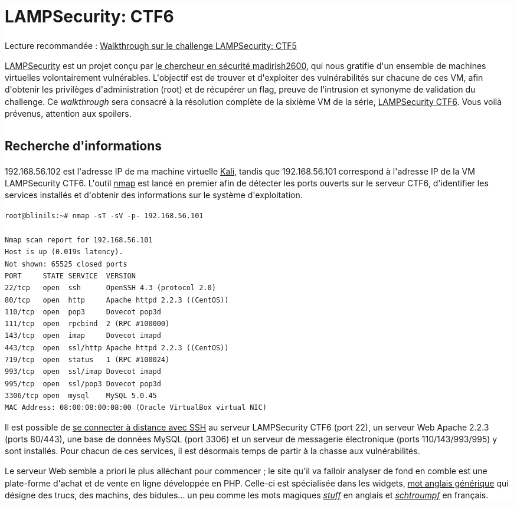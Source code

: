 # LAMPSecurity: CTF6

Lecture recommandée : [Walkthrough sur le challenge LAMPSecurity: CTF5](/CTF-VulnLabs/lampsecurity-CTF5)

[LAMPSecurity](https://sourceforge.net/projects/lampsecurity/) est un projet conçu par
[le chercheur en sécurité madirish2600](https://www.vulnhub.com/author/madirish2600,75/), qui nous gratifie d'un ensemble de machines virtuelles volontairement vulnérables. L'objectif est de trouver et d'exploiter des vulnérabilités sur chacune de ces VM, afin d'obtenir les privilèges d'administration (root) et de récupérer un flag, preuve de l'intrusion et synonyme de validation du challenge. Ce _walkthrough_ sera consacré à la résolution complète de la sixième VM de la série, [LAMPSecurity CTF6](https://www.vulnhub.com/entry/lampsecurity-ctf6,85/). Vous voilà prévenus, attention aux spoilers.

## Recherche d'informations

192.168.56.102 est l'adresse IP de ma machine virtuelle [Kali](https://docs.kali.org/introduction/what-is-kali-linux), tandis que 192.168.56.101 correspond à l'adresse IP de la VM LAMPSecurity CTF6. L'outil [nmap](https://nmap.org/book/man.html) est lancé en premier afin de détecter les ports ouverts sur le serveur CTF6, d'identifier les services installés et d'obtenir des informations sur le système d'exploitation.

```console
root@blinils:~# nmap -sT -sV -p- 192.168.56.101

Nmap scan report for 192.168.56.101
Host is up (0.019s latency).
Not shown: 65525 closed ports
PORT     STATE SERVICE  VERSION
22/tcp   open  ssh      OpenSSH 4.3 (protocol 2.0)
80/tcp   open  http     Apache httpd 2.2.3 ((CentOS))
110/tcp  open  pop3     Dovecot pop3d
111/tcp  open  rpcbind  2 (RPC #100000)
143/tcp  open  imap     Dovecot imapd
443/tcp  open  ssl/http Apache httpd 2.2.3 ((CentOS))
719/tcp  open  status   1 (RPC #100024)
993/tcp  open  ssl/imap Dovecot imapd
995/tcp  open  ssl/pop3 Dovecot pop3d
3306/tcp open  mysql    MySQL 5.0.45
MAC Address: 08:00:08:00:08:00 (Oracle VirtualBox virtual NIC)
```

Il est possible de [se connecter à distance avec SSH](https://en.wikipedia.org/wiki/Secure_Shell) au serveur LAMPSecurity CTF6 (port 22), un serveur Web Apache 2.2.3 (ports 80/443), une base de données MySQL (port 3306) et un serveur de messagerie électronique (ports 110/143/993/995) y sont installés. Pour chacun de ces services, il est désormais temps de partir à la chasse aux vulnérabilités.

Le serveur Web semble a priori le plus alléchant pour commencer ; le site qu'il va falloir analyser de fond en comble est une plate-forme d'achat et de vente en ligne développée en PHP. Celle-ci est spécialisée dans les widgets, [mot anglais générique](https://fr.wiktionary.org/wiki/pantonyme) qui désigne des trucs, des machins, des bidules... un peu comme les mots magiques _[stuff](https://en.wiktionary.org/wiki/stuff)_ en anglais et _[schtroumpf](https://fr.wiktionary.org/wiki/schtroumpf)_ en français.